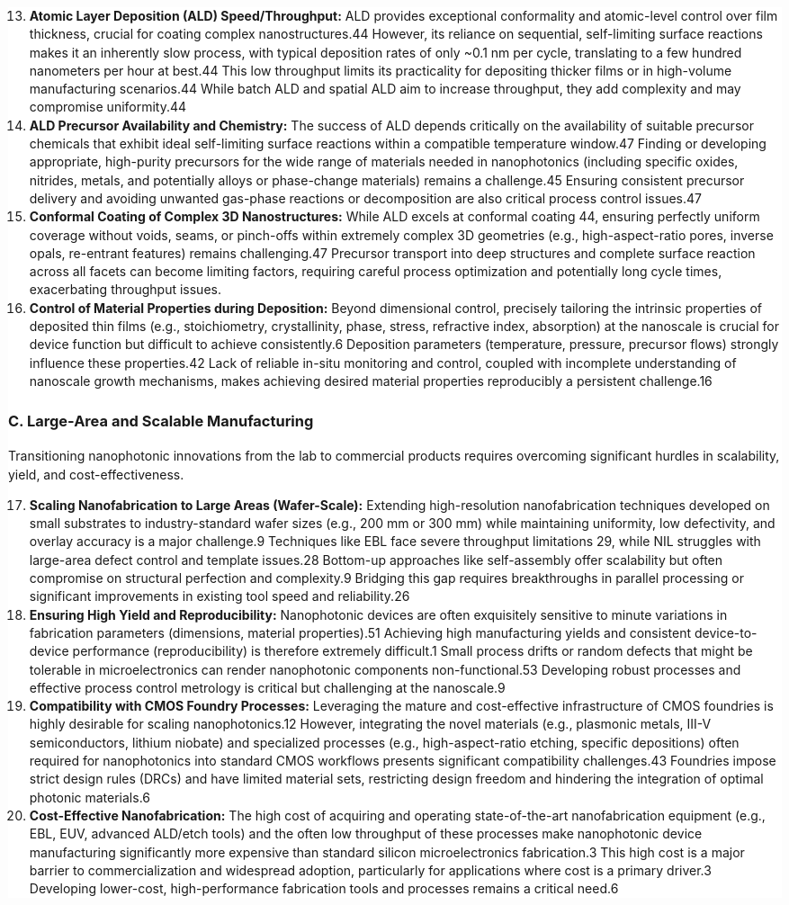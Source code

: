 13. **Atomic Layer Deposition (ALD) Speed/Throughput:** ALD provides exceptional conformality and atomic-level control over film thickness, crucial for coating complex nanostructures.44 However, its reliance on sequential, self-limiting surface reactions makes it an inherently slow process, with typical deposition rates of only \~0.1 nm per cycle, translating to a few hundred nanometers per hour at best.44 This low throughput limits its practicality for depositing thicker films or in high-volume manufacturing scenarios.44 While batch ALD and spatial ALD aim to increase throughput, they add complexity and may compromise uniformity.44  
14. **ALD Precursor Availability and Chemistry:** The success of ALD depends critically on the availability of suitable precursor chemicals that exhibit ideal self-limiting surface reactions within a compatible temperature window.47 Finding or developing appropriate, high-purity precursors for the wide range of materials needed in nanophotonics (including specific oxides, nitrides, metals, and potentially alloys or phase-change materials) remains a challenge.45 Ensuring consistent precursor delivery and avoiding unwanted gas-phase reactions or decomposition are also critical process control issues.47  
15. **Conformal Coating of Complex 3D Nanostructures:** While ALD excels at conformal coating 44, ensuring perfectly uniform coverage without voids, seams, or pinch-offs within extremely complex 3D geometries (e.g., high-aspect-ratio pores, inverse opals, re-entrant features) remains challenging.47 Precursor transport into deep structures and complete surface reaction across all facets can become limiting factors, requiring careful process optimization and potentially long cycle times, exacerbating throughput issues.  
16. **Control of Material Properties during Deposition:** Beyond dimensional control, precisely tailoring the intrinsic properties of deposited thin films (e.g., stoichiometry, crystallinity, phase, stress, refractive index, absorption) at the nanoscale is crucial for device function but difficult to achieve consistently.6 Deposition parameters (temperature, pressure, precursor flows) strongly influence these properties.42 Lack of reliable in-situ monitoring and control, coupled with incomplete understanding of nanoscale growth mechanisms, makes achieving desired material properties reproducibly a persistent challenge.16

### **C. Large-Area and Scalable Manufacturing**

Transitioning nanophotonic innovations from the lab to commercial products requires overcoming significant hurdles in scalability, yield, and cost-effectiveness.

17. **Scaling Nanofabrication to Large Areas (Wafer-Scale):** Extending high-resolution nanofabrication techniques developed on small substrates to industry-standard wafer sizes (e.g., 200 mm or 300 mm) while maintaining uniformity, low defectivity, and overlay accuracy is a major challenge.9 Techniques like EBL face severe throughput limitations 29, while NIL struggles with large-area defect control and template issues.28 Bottom-up approaches like self-assembly offer scalability but often compromise on structural perfection and complexity.9 Bridging this gap requires breakthroughs in parallel processing or significant improvements in existing tool speed and reliability.26  
18. **Ensuring High Yield and Reproducibility:** Nanophotonic devices are often exquisitely sensitive to minute variations in fabrication parameters (dimensions, material properties).51 Achieving high manufacturing yields and consistent device-to-device performance (reproducibility) is therefore extremely difficult.1 Small process drifts or random defects that might be tolerable in microelectronics can render nanophotonic components non-functional.53 Developing robust processes and effective process control metrology is critical but challenging at the nanoscale.9  
19. **Compatibility with CMOS Foundry Processes:** Leveraging the mature and cost-effective infrastructure of CMOS foundries is highly desirable for scaling nanophotonics.12 However, integrating the novel materials (e.g., plasmonic metals, III-V semiconductors, lithium niobate) and specialized processes (e.g., high-aspect-ratio etching, specific depositions) often required for nanophotonics into standard CMOS workflows presents significant compatibility challenges.43 Foundries impose strict design rules (DRCs) and have limited material sets, restricting design freedom and hindering the integration of optimal photonic materials.6  
20. **Cost-Effective Nanofabrication:** The high cost of acquiring and operating state-of-the-art nanofabrication equipment (e.g., EBL, EUV, advanced ALD/etch tools) and the often low throughput of these processes make nanophotonic device manufacturing significantly more expensive than standard silicon microelectronics fabrication.3 This high cost is a major barrier to commercialization and widespread adoption, particularly for applications where cost is a primary driver.3 Developing lower-cost, high-performance fabrication tools and processes remains a critical need.6
